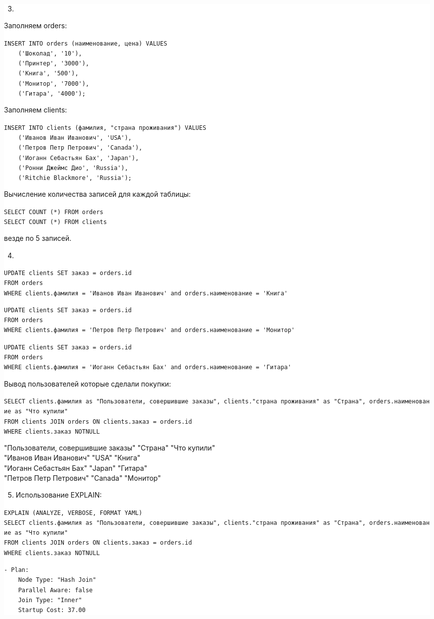 3.  
Заполняем orders:  
```
INSERT INTO orders (наименование, цена) VALUES
    ('Шоколад', '10'),
    ('Принтер', '3000'),
    ('Книга', '500'),
    ('Монитор', '7000'),
    ('Гитара', '4000');
```
Заполняем clients:
```
INSERT INTO clients (фамилия, "страна проживания") VALUES
    ('Иванов Иван Иванович', 'USA'),
    ('Петров Петр Петрович', 'Canada'),
    ('Иоганн Себастьян Бах', 'Japan'),
    ('Ронни Джеймс Дио', 'Russia'),
    ('Ritchie Blackmore', 'Russia');
```
Вычисление количества записей для каждой таблицы:  
```
SELECT COUNT (*) FROM orders
SELECT COUNT (*) FROM clients
```
везде по 5 записей.  
  
4.  
```
UPDATE clients SET заказ = orders.id
FROM orders
WHERE clients.фамилия = 'Иванов Иван Иванович' and orders.наименование = 'Книга'
```
```
UPDATE clients SET заказ = orders.id
FROM orders
WHERE clients.фамилия = 'Петров Петр Петрович' and orders.наименование = 'Монитор'
```
```
UPDATE clients SET заказ = orders.id
FROM orders
WHERE clients.фамилия = 'Иоганн Себастьян Бах' and orders.наименование = 'Гитара'
```
Вывод пользователей которые сделали покупки:  
```
SELECT clients.фамилия as "Пользователи, совершившие заказы", clients."страна проживания" as "Страна", orders.наименование as "Что купили"
FROM clients JOIN orders ON clients.заказ = orders.id 
WHERE clients.заказ NOTNULL
```
"Пользователи, совершившие заказы"	"Страна"	"Что купили"  
"Иванов Иван Иванович"	"USA"	"Книга"  
"Иоганн Себастьян Бах"	"Japan"	"Гитара"  
"Петров Петр Петрович"	"Canada"	"Монитор"  
  
5. Использование EXPLAIN:  
```
EXPLAIN (ANALYZE, VERBOSE, FORMAT YAML)
SELECT clients.фамилия as "Пользователи, совершившие заказы", clients."страна проживания" as "Страна", orders.наименование as "Что купили"
FROM clients JOIN orders ON clients.заказ = orders.id 
WHERE clients.заказ NOTNULL
```
```
- Plan: 
    Node Type: "Hash Join"
    Parallel Aware: false
    Join Type: "Inner"
    Startup Cost: 37.00
```